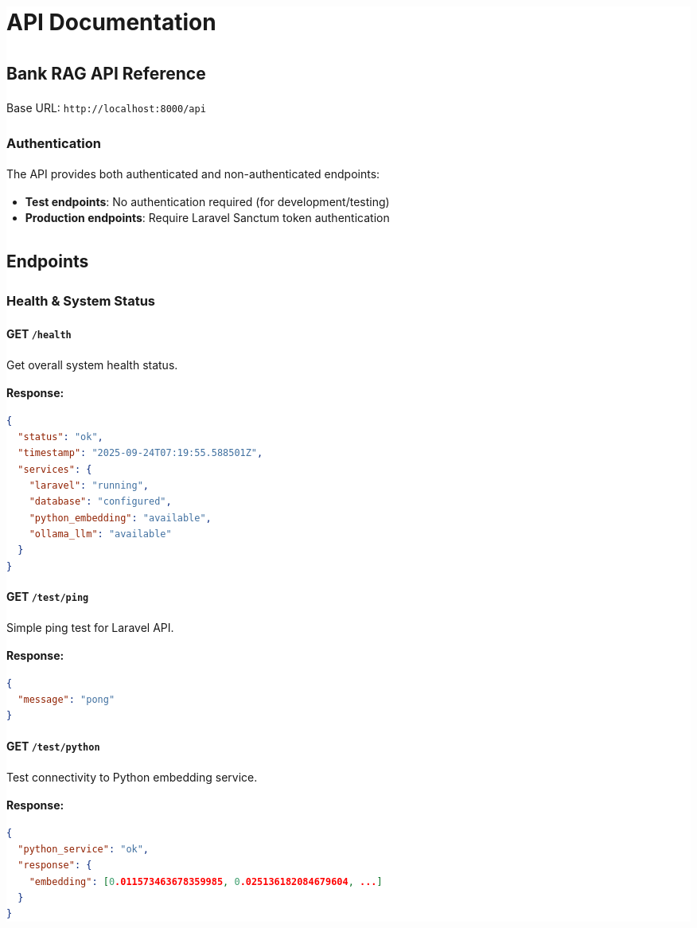# API Documentation

## Bank RAG API Reference

Base URL: `http://localhost:8000/api`

### Authentication

The API provides both authenticated and non-authenticated endpoints:
- **Test endpoints**: No authentication required (for development/testing)
- **Production endpoints**: Require Laravel Sanctum token authentication

## Endpoints

### Health & System Status

#### GET `/health`
Get overall system health status.

**Response:**
```json
{
  "status": "ok",
  "timestamp": "2025-09-24T07:19:55.588501Z",
  "services": {
    "laravel": "running",
    "database": "configured",
    "python_embedding": "available",
    "ollama_llm": "available"
  }
}
```

#### GET `/test/ping`
Simple ping test for Laravel API.

**Response:**
```json
{
  "message": "pong"
}
```

#### GET `/test/python`
Test connectivity to Python embedding service.

**Response:**
```json
{
  "python_service": "ok",
  "response": {
    "embedding": [0.011573463678359985, 0.025136182084679604, ...]
  }
}
```
